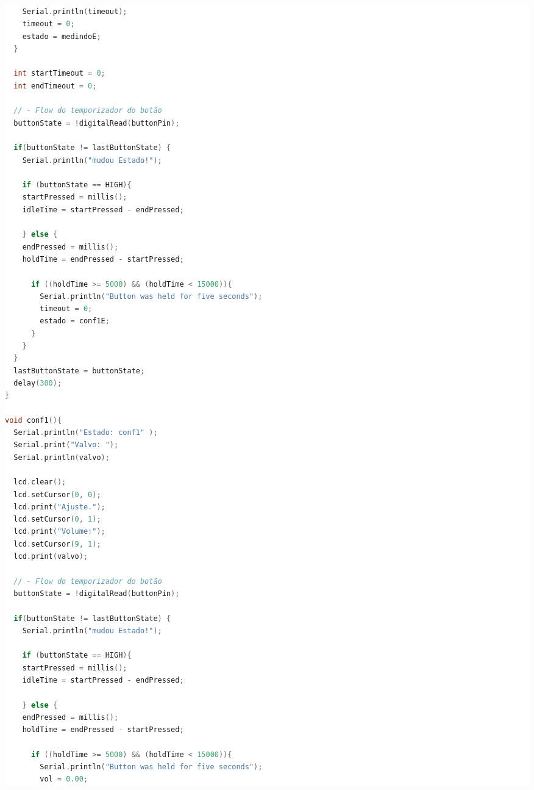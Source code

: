 ```C++
    Serial.println(timeout);
    timeout = 0;
    estado = medindoE;
  }

  int startTimeout = 0;
  int endTimeout = 0;
  
  // - Flow do temporizador do botão
  buttonState = !digitalRead(buttonPin);

  if(buttonState != lastButtonState) {
    Serial.println("mudou Estado!");
    
    if (buttonState == HIGH){
    startPressed = millis();
    idleTime = startPressed - endPressed;
    
    } else {
    endPressed = millis();
    holdTime = endPressed - startPressed;

      if ((holdTime >= 5000) && (holdTime < 15000)){
        Serial.println("Button was held for five seconds");
        timeout = 0;
        estado = conf1E;
      }
    }
  }
  lastButtonState = buttonState;
  delay(300);
}

void conf1(){
  Serial.println("Estado: conf1" );
  Serial.print("Valvo: ");
  Serial.println(valvo);

  lcd.clear();
  lcd.setCursor(0, 0);
  lcd.print("Ajuste.");
  lcd.setCursor(0, 1);
  lcd.print("Volume:");
  lcd.setCursor(9, 1);
  lcd.print(valvo);

  // - Flow do temporizador do botão
  buttonState = !digitalRead(buttonPin);

  if(buttonState != lastButtonState) {
    Serial.println("mudou Estado!");
    
    if (buttonState == HIGH){
    startPressed = millis();
    idleTime = startPressed - endPressed;
    
    } else {
    endPressed = millis();
    holdTime = endPressed - startPressed;

      if ((holdTime >= 5000) && (holdTime < 15000)){
        Serial.println("Button was held for five seconds");
        vol = 0.00;
```